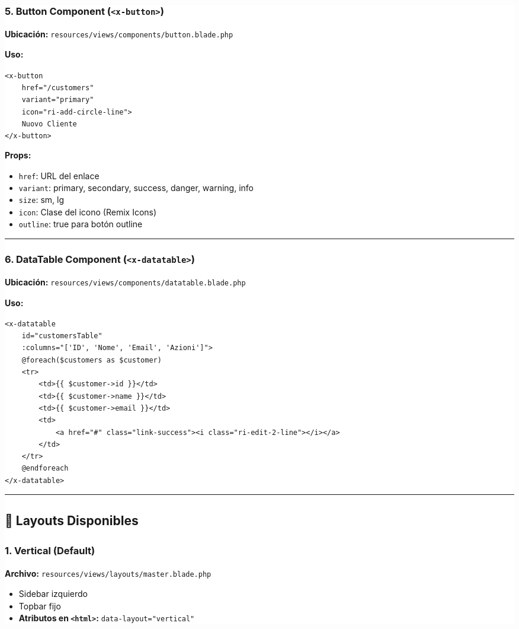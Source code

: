 ### 5. Button Component (`<x-button>`)
**Ubicación:** `resources/views/components/button.blade.php`

**Uso:**
```blade
<x-button 
    href="/customers" 
    variant="primary" 
    icon="ri-add-circle-line">
    Nuovo Cliente
</x-button>
```

**Props:**
- `href`: URL del enlace
- `variant`: primary, secondary, success, danger, warning, info
- `size`: sm, lg
- `icon`: Clase del icono (Remix Icons)
- `outline`: true para botón outline

---

### 6. DataTable Component (`<x-datatable>`)
**Ubicación:** `resources/views/components/datatable.blade.php`

**Uso:**
```blade
<x-datatable 
    id="customersTable" 
    :columns="['ID', 'Nome', 'Email', 'Azioni']">
    @foreach($customers as $customer)
    <tr>
        <td>{{ $customer->id }}</td>
        <td>{{ $customer->name }}</td>
        <td>{{ $customer->email }}</td>
        <td>
            <a href="#" class="link-success"><i class="ri-edit-2-line"></i></a>
        </td>
    </tr>
    @endforeach
</x-datatable>
```

---

## 🎨 Layouts Disponibles

### 1. Vertical (Default)
**Archivo:** `resources/views/layouts/master.blade.php`
- Sidebar izquierdo
- Topbar fijo
- **Atributos en `<html>`:** `data-layout="vertical"`
